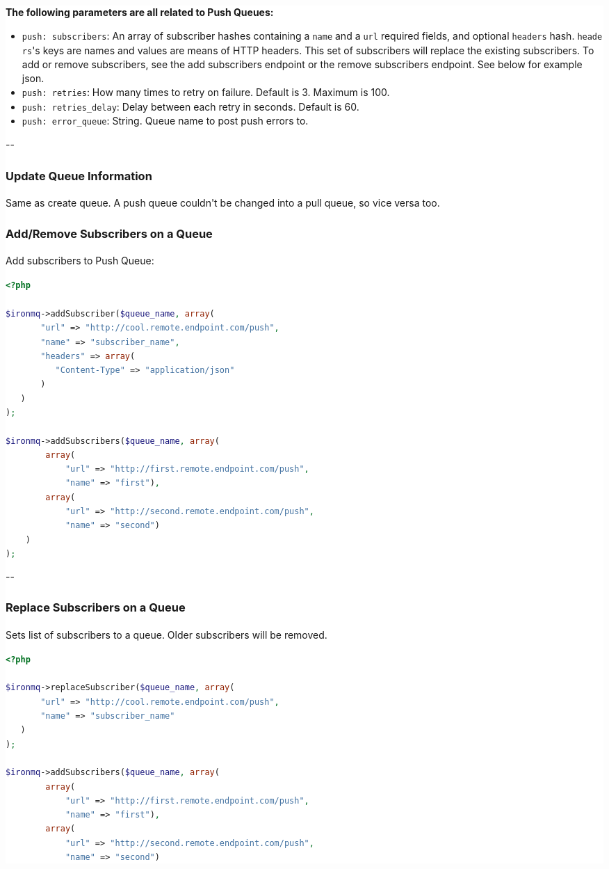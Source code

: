 **The following parameters are all related to Push Queues:**

* `push: subscribers`: An array of subscriber hashes containing a `name` and a `url` required fields,
and optional `headers` hash. `headers`'s keys are names and values are means of HTTP headers.
This set of subscribers will replace the existing subscribers.
To add or remove subscribers, see the add subscribers endpoint or the remove subscribers endpoint.
See below for example json.
* `push: retries`: How many times to retry on failure. Default is 3. Maximum is 100.
* `push: retries_delay`: Delay between each retry in seconds. Default is 60.
* `push: error_queue`: String. Queue name to post push errors to.

--

### Update Queue Information

Same as create queue. A push queue couldn't be changed into a pull queue, so vice versa too.

### Add/Remove Subscribers on a Queue

Add subscribers to Push Queue:

```php
<?php

$ironmq->addSubscriber($queue_name, array(
       "url" => "http://cool.remote.endpoint.com/push",
       "name" => "subscriber_name",
       "headers" => array(
          "Content-Type" => "application/json"
       )
   )
);

$ironmq->addSubscribers($queue_name, array(
        array(
            "url" => "http://first.remote.endpoint.com/push",
            "name" => "first"),
        array(
            "url" => "http://second.remote.endpoint.com/push",
            "name" => "second")
    )
);
```

--

### Replace Subscribers on a Queue

Sets list of subscribers to a queue. Older subscribers will be removed.

```php
<?php

$ironmq->replaceSubscriber($queue_name, array(
       "url" => "http://cool.remote.endpoint.com/push",
       "name" => "subscriber_name"
   )
);

$ironmq->addSubscribers($queue_name, array(
        array(
            "url" => "http://first.remote.endpoint.com/push",
            "name" => "first"),
        array(
            "url" => "http://second.remote.endpoint.com/push",
            "name" => "second")
```
